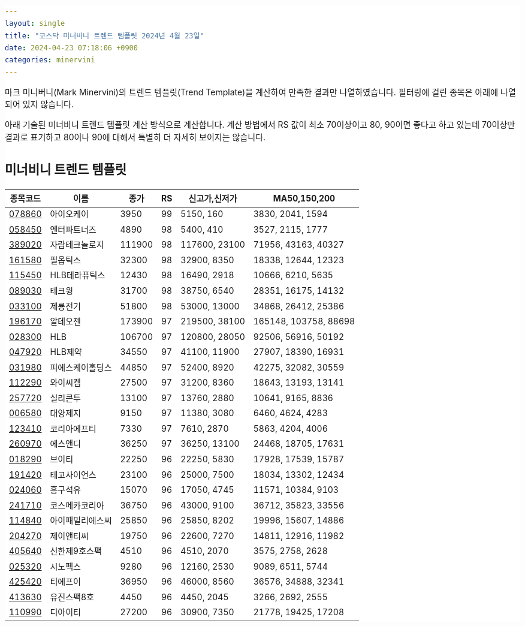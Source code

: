 ```yaml
---
layout: single
title: "코스닥 미너비니 트렌드 템플릿 2024년 4월 23일"
date: 2024-04-23 07:18:06 +0900
categories: minervini
---
```

마크 미니버니(Mark Minervini)의 트렌드 템플릿(Trend Template)을 계산하여 만족한 결과만 나열하였습니다. 필터링에 걸린 종목은 아래에 나열되어 있지 않습니다.

아래 기술된 미너비니 트렌드 템플릿 계산 방식으로 계산합니다. 계산 방법에서 RS 값이 최소 70이상이고 80, 90이면 좋다고 하고 있는데 70이상만 결과로 표기하고 80이나 90에 대해서 특별히 더 자세히 보이지는 않습니다.

## 미너비니 트렌드 템플릿

|종목코드|이름|종가|RS|신고가,신저가|MA50,150,200|
|------|---|---|--|---------|------------|
|[078860](https://finance.daum.net/quotes/A078860)|아이오케이|3950|99|5150, 160|3830, 2041, 1594|
|[058450](https://finance.daum.net/quotes/A058450)|엔터파트너즈|4890|98|5400, 410|3527, 2115, 1777|
|[389020](https://finance.daum.net/quotes/A389020)|자람테크놀로지|111900|98|117600, 23100|71956, 43163, 40327|
|[161580](https://finance.daum.net/quotes/A161580)|필옵틱스|32300|98|32900, 8350|18338, 12644, 12323|
|[115450](https://finance.daum.net/quotes/A115450)|HLB테라퓨틱스|12430|98|16490, 2918|10666, 6210, 5635|
|[089030](https://finance.daum.net/quotes/A089030)|테크윙|31700|98|38750, 6540|28351, 16175, 14132|
|[033100](https://finance.daum.net/quotes/A033100)|제룡전기|51800|98|53000, 13000|34868, 26412, 25386|
|[196170](https://finance.daum.net/quotes/A196170)|알테오젠|173900|97|219500, 38100|165148, 103758, 88698|
|[028300](https://finance.daum.net/quotes/A028300)|HLB|106700|97|120800, 28050|92506, 56916, 50192|
|[047920](https://finance.daum.net/quotes/A047920)|HLB제약|34550|97|41100, 11900|27907, 18390, 16931|
|[031980](https://finance.daum.net/quotes/A031980)|피에스케이홀딩스|44850|97|52400, 8920|42275, 32082, 30559|
|[112290](https://finance.daum.net/quotes/A112290)|와이씨켐|27500|97|31200, 8360|18643, 13193, 13141|
|[257720](https://finance.daum.net/quotes/A257720)|실리콘투|13100|97|13760, 2880|10641, 9165, 8836|
|[006580](https://finance.daum.net/quotes/A006580)|대양제지|9150|97|11380, 3080|6460, 4624, 4283|
|[123410](https://finance.daum.net/quotes/A123410)|코리아에프티|7330|97|7610, 2870|5863, 4204, 4006|
|[260970](https://finance.daum.net/quotes/A260970)|에스앤디|36250|97|36250, 13100|24468, 18705, 17631|
|[018290](https://finance.daum.net/quotes/A018290)|브이티|22250|96|22250, 5830|17928, 17539, 15787|
|[191420](https://finance.daum.net/quotes/A191420)|테고사이언스|23100|96|25000, 7500|18034, 13302, 12434|
|[024060](https://finance.daum.net/quotes/A024060)|흥구석유|15070|96|17050, 4745|11571, 10384, 9103|
|[241710](https://finance.daum.net/quotes/A241710)|코스메카코리아|36750|96|43000, 9100|36712, 35823, 33556|
|[114840](https://finance.daum.net/quotes/A114840)|아이패밀리에스씨|25850|96|25850, 8202|19996, 15607, 14886|
|[204270](https://finance.daum.net/quotes/A204270)|제이앤티씨|19750|96|22600, 7270|14811, 12916, 11982|
|[405640](https://finance.daum.net/quotes/A405640)|신한제9호스팩|4510|96|4510, 2070|3575, 2758, 2628|
|[025320](https://finance.daum.net/quotes/A025320)|시노펙스|9280|96|12160, 2530|9089, 6511, 5744|
|[425420](https://finance.daum.net/quotes/A425420)|티에프이|36950|96|46000, 8560|36576, 34888, 32341|
|[413630](https://finance.daum.net/quotes/A413630)|유진스팩8호|4450|96|4450, 2045|3266, 2692, 2555|
|[110990](https://finance.daum.net/quotes/A110990)|디아이티|27200|96|30900, 7350|21778, 19425, 17208|